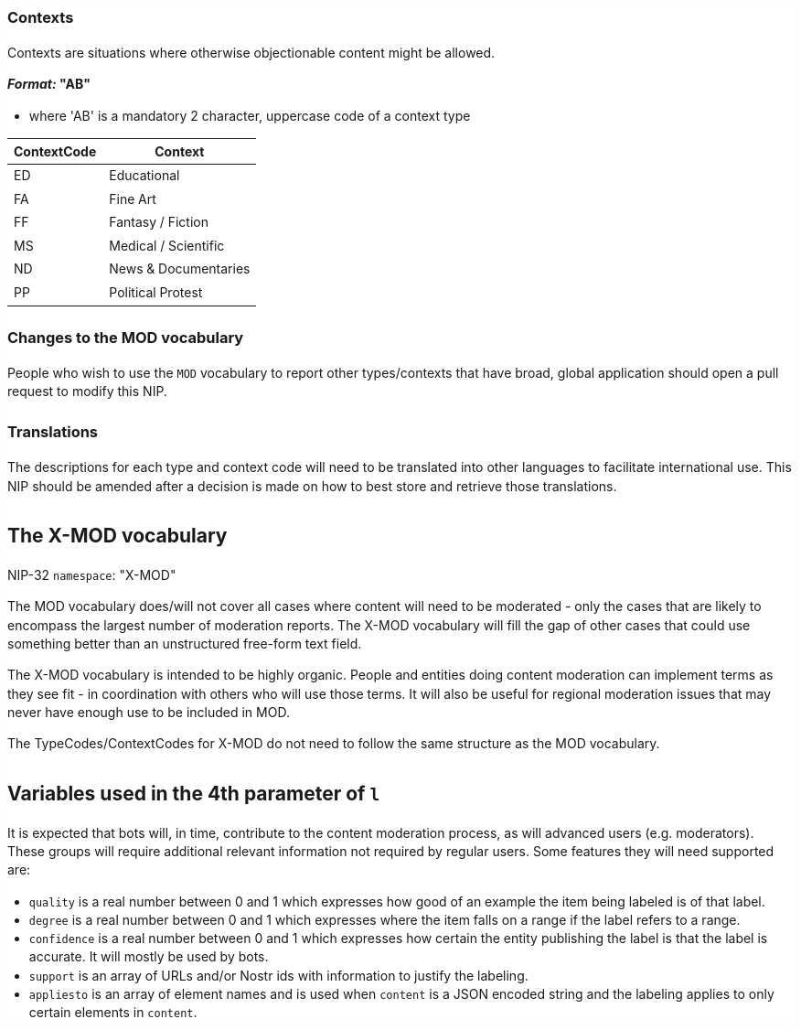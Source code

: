### Contexts

Contexts are situations where otherwise objectionable content might be allowed.

**_Format:_ "AB"**
- where 'AB' is a mandatory 2 character, uppercase code of a context type

ContextCode | Context
--- | ---
ED | Educational
FA | Fine Art
FF | Fantasy / Fiction
MS | Medical / Scientific
ND | News & Documentaries
PP | Political Protest

### Changes to the MOD vocabulary

People who wish to use the `MOD` vocabulary to report other types/contexts that have broad, global application should open a pull request to modify this NIP.

### Translations

The descriptions for each type and context code will need to be translated into other languages to facilitate international use. This NIP should be amended after a decision is made on how to best store and retrieve those translations.

## The X-MOD vocabulary

NIP-32 `namespace`: "X-MOD"

The MOD vocabulary does/will not cover all cases where content will need to be moderated - only the cases that are likely to encompass the largest number of moderation reports. The X-MOD vocabulary will fill the gap of other cases that could use something better than an unstructured free-form text field.

The X-MOD vocabulary is intended to be highly organic. People and entities doing content moderation can implement terms as they see fit - in coordination with others who will use those terms. It will also be useful for regional moderation issues that may never have enough use to be included in MOD.

The TypeCodes/ContextCodes for X-MOD do not need to follow the same structure as the MOD vocabulary.

## Variables used in the 4th parameter of `l`

It is expected that bots will, in time, contribute to the content moderation process, as will advanced users (e.g. moderators). These groups will require additional relevant information not required by regular users. Some features they will need supported are:

- `quality` is a real number between 0 and 1 which expresses how good of an example the item being labeled is of that label.
- `degree` is a real number between 0 and 1 which expresses where the item falls on a range if the label refers to a range. 
- `confidence` is a real number between 0 and 1 which expresses how certain the entity publishing the label is that the label is accurate. It will mostly be used by bots.
- `support` is an array of URLs and/or Nostr ids with information to justify the labeling.  
- `appliesto` is an array of element names and is used when `content` is a JSON encoded string and the labeling applies to only certain elements in `content`.
